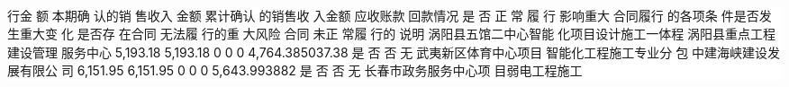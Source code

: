 行金
额
本期确
认的销
售收入
金额
累计确认
的销售收
入金额
应收账款
回款情况
是
否
正
常
履
行
影响重大
合同履行
的各项条
件是否发
生重大变
化
是否存
在合同
无法履
行的重
大风险
合同
未正
常履
行的
说明
涡阳县五馆二中心智能
化项目设计施工一体程
涡阳县重点工程建设管理
服务中心
5,193.18
5,193.18
0
0
0
4,764.385037.38
是
否
否
无
武夷新区体育中心项目
智能化工程施工专业分
包
中建海峡建设发展有限公
司
6,151.95
6,151.95
0
0
0
5,643.993882
是
否
否
无
长春市政务服务中心项
目弱电工程施工